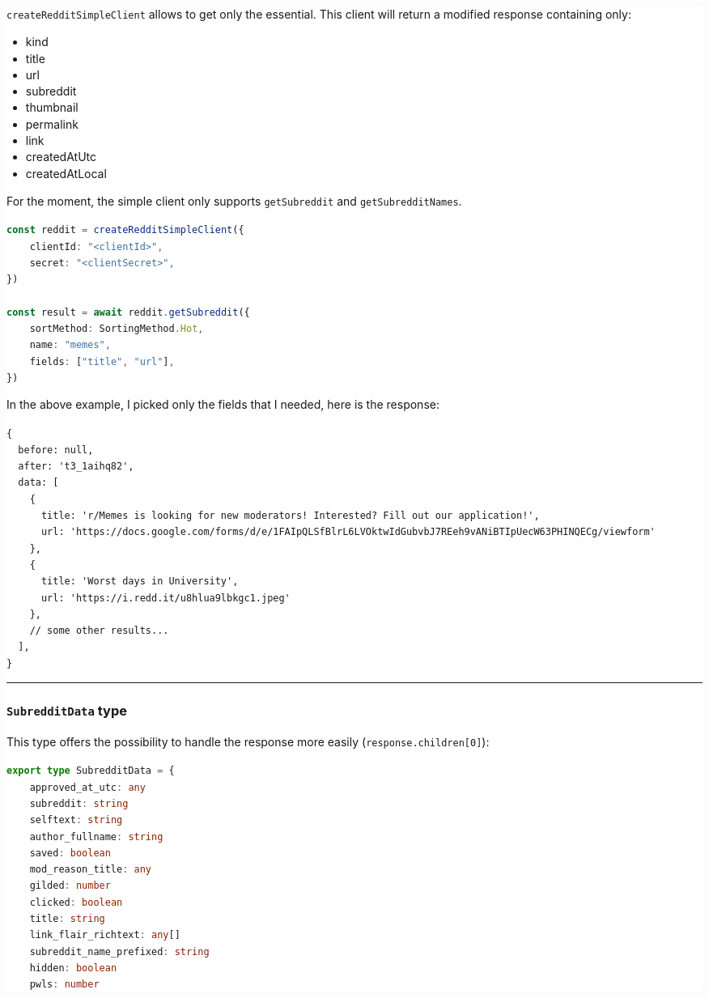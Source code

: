 `createRedditSimpleClient` allows to get only the essential. This client will return a modified response containing only:
- kind
- title
- url
- subreddit
- thumbnail
- permalink
- link
- createdAtUtc
- createdAtLocal

For the moment, the simple client only supports `getSubreddit` and `getSubredditNames`.
```typescript
const reddit = createRedditSimpleClient({
    clientId: "<clientId>",
    secret: "<clientSecret>",
})

const result = await reddit.getSubreddit({
    sortMethod: SortingMethod.Hot,
    name: "memes",
    fields: ["title", "url"],
})
```
In the above example, I picked only the fields that I needed, here is the response:
```json5
{
  before: null,
  after: 't3_1aihq82',
  data: [
    {
      title: 'r/Memes is looking for new moderators! Interested? Fill out our application!',
      url: 'https://docs.google.com/forms/d/e/1FAIpQLSfBlrL6LVOktwIdGubvbJ7REeh9vANiBTIpUecW63PHINQECg/viewform'
    },
    {
      title: 'Worst days in University',
      url: 'https://i.redd.it/u8hlua9lbkgc1.jpeg'
    },
    // some other results...
  ],
}
```

---

### `SubredditData` type
This type offers the possibility to handle the response more easily (`response.children[0]`):

```ts
export type SubredditData = {
    approved_at_utc: any
    subreddit: string
    selftext: string
    author_fullname: string
    saved: boolean
    mod_reason_title: any
    gilded: number
    clicked: boolean
    title: string
    link_flair_richtext: any[]
    subreddit_name_prefixed: string
    hidden: boolean
    pwls: number
```